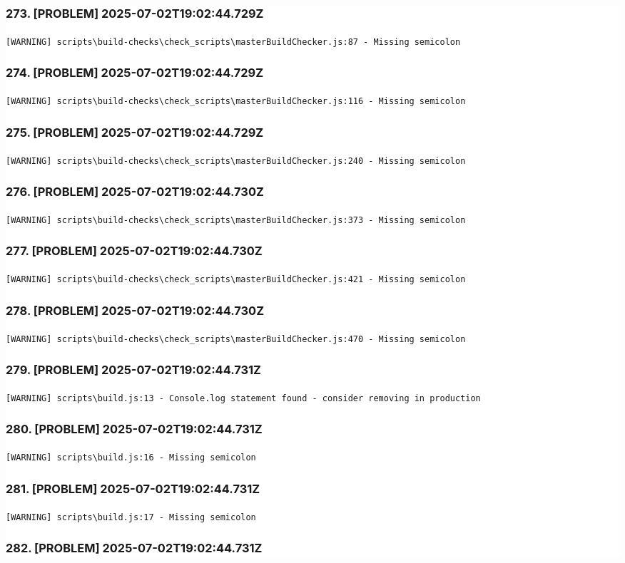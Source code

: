 ### 273. [PROBLEM] 2025-07-02T19:02:44.729Z

```
[WARNING] scripts\build-checks\check_scripts\masterBuildChecker.js:87 - Missing semicolon
```

### 274. [PROBLEM] 2025-07-02T19:02:44.729Z

```
[WARNING] scripts\build-checks\check_scripts\masterBuildChecker.js:116 - Missing semicolon
```

### 275. [PROBLEM] 2025-07-02T19:02:44.729Z

```
[WARNING] scripts\build-checks\check_scripts\masterBuildChecker.js:240 - Missing semicolon
```

### 276. [PROBLEM] 2025-07-02T19:02:44.730Z

```
[WARNING] scripts\build-checks\check_scripts\masterBuildChecker.js:373 - Missing semicolon
```

### 277. [PROBLEM] 2025-07-02T19:02:44.730Z

```
[WARNING] scripts\build-checks\check_scripts\masterBuildChecker.js:421 - Missing semicolon
```

### 278. [PROBLEM] 2025-07-02T19:02:44.730Z

```
[WARNING] scripts\build-checks\check_scripts\masterBuildChecker.js:470 - Missing semicolon
```

### 279. [PROBLEM] 2025-07-02T19:02:44.731Z

```
[WARNING] scripts\build.js:13 - Console.log statement found - consider removing in production
```

### 280. [PROBLEM] 2025-07-02T19:02:44.731Z

```
[WARNING] scripts\build.js:16 - Missing semicolon
```

### 281. [PROBLEM] 2025-07-02T19:02:44.731Z

```
[WARNING] scripts\build.js:17 - Missing semicolon
```

### 282. [PROBLEM] 2025-07-02T19:02:44.731Z
